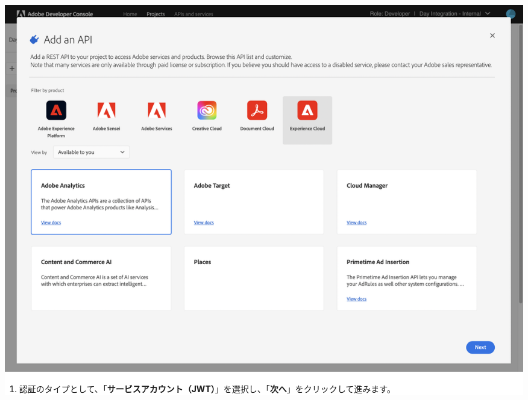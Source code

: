    ![API を追加](assets/integration-analytics-ims-12.png)

1. 認証のタイプとして、「**サービスアカウント（JWT）**」を選択し、「**次へ**」をクリックして進みます。
